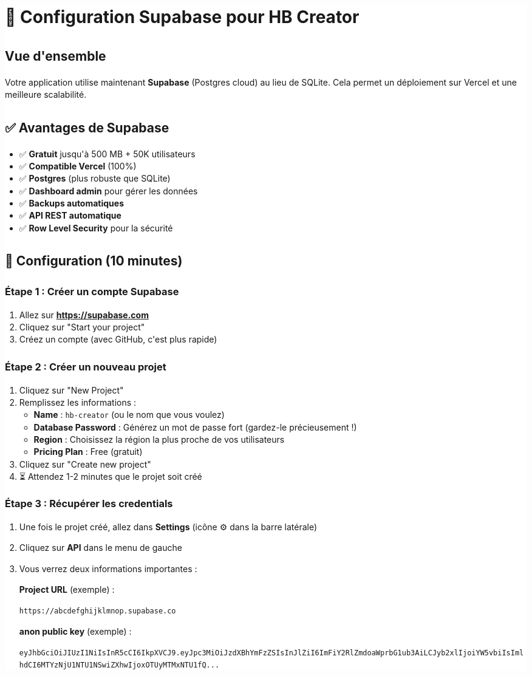 # 🚀 Configuration Supabase pour HB Creator

## Vue d'ensemble

Votre application utilise maintenant **Supabase** (Postgres cloud) au lieu de SQLite. Cela permet un déploiement sur Vercel et une meilleure scalabilité.

## ✅ Avantages de Supabase

- ✅ **Gratuit** jusqu'à 500 MB + 50K utilisateurs
- ✅ **Compatible Vercel** (100%)
- ✅ **Postgres** (plus robuste que SQLite)
- ✅ **Dashboard admin** pour gérer les données
- ✅ **Backups automatiques**
- ✅ **API REST automatique**
- ✅ **Row Level Security** pour la sécurité

## 📝 Configuration (10 minutes)

### Étape 1 : Créer un compte Supabase

1. Allez sur **https://supabase.com**
2. Cliquez sur "Start your project"
3. Créez un compte (avec GitHub, c'est plus rapide)

### Étape 2 : Créer un nouveau projet

1. Cliquez sur "New Project"
2. Remplissez les informations :
   - **Name** : `hb-creator` (ou le nom que vous voulez)
   - **Database Password** : Générez un mot de passe fort (gardez-le précieusement !)
   - **Region** : Choisissez la région la plus proche de vos utilisateurs
   - **Pricing Plan** : Free (gratuit)
3. Cliquez sur "Create new project"
4. ⏳ Attendez 1-2 minutes que le projet soit créé

### Étape 3 : Récupérer les credentials

1. Une fois le projet créé, allez dans **Settings** (icône ⚙️ dans la barre latérale)
2. Cliquez sur **API** dans le menu de gauche
3. Vous verrez deux informations importantes :

   **Project URL** (exemple) :
   ```
   https://abcdefghijklmnop.supabase.co
   ```

   **anon public key** (exemple) :
   ```
   eyJhbGciOiJIUzI1NiIsInR5cCI6IkpXVCJ9.eyJpc3MiOiJzdXBhYmFzZSIsInJlZiI6ImFiY2RlZmdoaWprbG1ub3AiLCJyb2xlIjoiYW5vbiIsImlhdCI6MTYzNjU1NTU1NSwiZXhwIjoxOTUyMTMxNTU1fQ...
   ```
